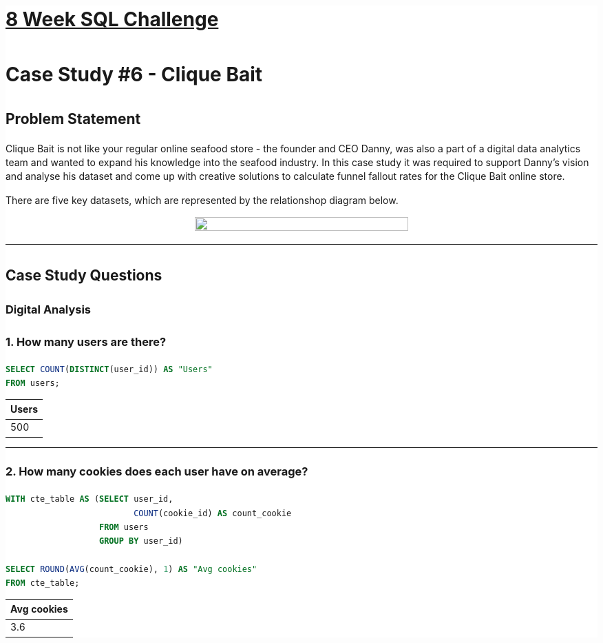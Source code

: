 # [8 Week SQL Challenge](https://github.com/marianamannes/8-week-sql-challenge) 

# Case Study #6 - Clique Bait

## Problem Statement

Clique Bait is not like your regular online seafood store - the founder and CEO Danny, was also a part of a digital data analytics team and wanted to expand his knowledge into the seafood industry. In this case study it was required to support Danny’s vision and analyse his dataset and come up with creative solutions to calculate funnel fallout rates for the Clique Bait online store.

There are five key datasets, which are represented by the relationshop diagram below.

<p align="center">
<img src="https://user-images.githubusercontent.com/81607668/134619326-f560a7b0-23b2-42ba-964b-95b3c8d55c76.png" width=60% height=60%>

***

## Case Study Questions

### Digital Analysis

### 1. How many users are there?

```sql
SELECT COUNT(DISTINCT(user_id)) AS "Users"
FROM users;
```

|Users|
|-----|
|500|

***

### 2. How many cookies does each user have on average?

```sql
WITH cte_table AS (SELECT user_id,
                          COUNT(cookie_id) AS count_cookie
                   FROM users
                   GROUP BY user_id)

SELECT ROUND(AVG(count_cookie), 1) AS "Avg cookies"
FROM cte_table;
```

|Avg cookies|
|-----|
|3.6|
